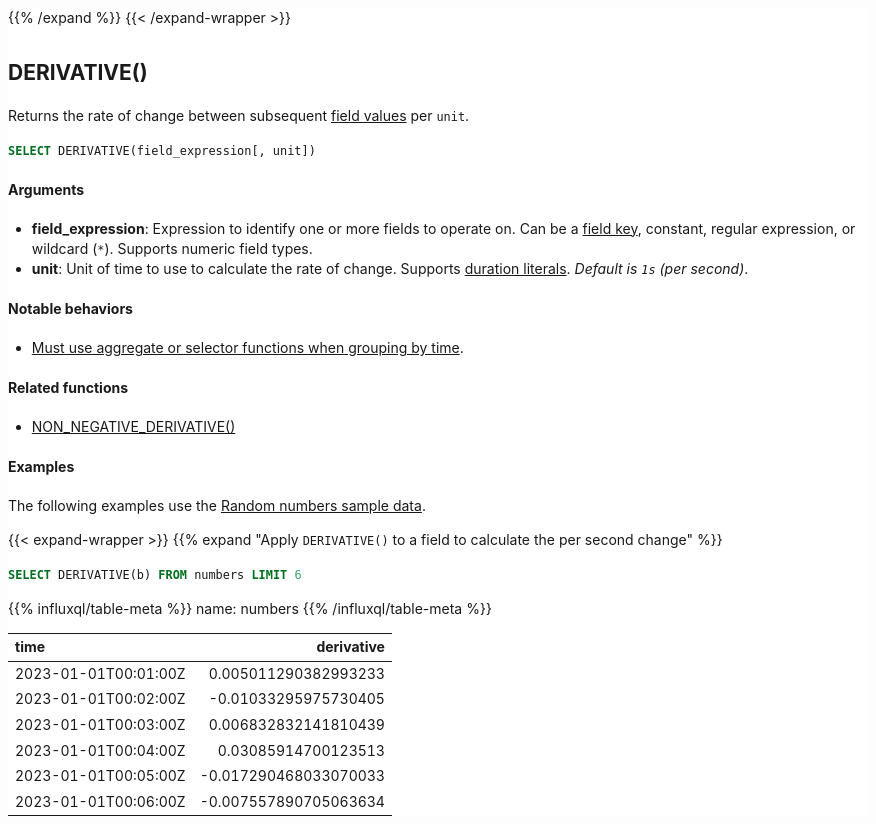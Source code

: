 {{% /expand %}}
{{< /expand-wrapper >}}

## DERIVATIVE()

Returns the rate of change between subsequent [field values](/influxdb/version/reference/glossary/#field-value)
per `unit`.

```sql
SELECT DERIVATIVE(field_expression[, unit])
```

#### Arguments

- **field_expression**: Expression to identify one or more fields to operate on.
  Can be a [field key](/influxdb/version/reference/glossary/#field-key),
  constant, regular expression, or wildcard (`*`).
  Supports numeric field types.
- **unit**: Unit of time to use to calculate the rate of change.
  Supports [duration literals](/influxdb/version/reference/influxql/#durations).
  _Default is `1s` (per second)_.

#### Notable behaviors

- [Must use aggregate or selector functions when grouping by time](#must-use-aggregate-or-selector-functions-when-grouping-by-time).

#### Related functions

- [NON_NEGATIVE_DERIVATIVE()](#non_negative_derivative)

#### Examples

The following examples use the
[Random numbers sample data](/influxdb/version/reference/sample-data/#random-numbers-sample-data).

{{< expand-wrapper >}}
{{% expand "Apply `DERIVATIVE()` to a field to calculate the per second change" %}}

```sql
SELECT DERIVATIVE(b) FROM numbers LIMIT 6
```

{{% influxql/table-meta %}}
name: numbers
{{% /influxql/table-meta %}}

| time                 |            derivative |
| :------------------- | --------------------: |
| 2023-01-01T00:01:00Z |  0.005011290382993233 |
| 2023-01-01T00:02:00Z |  -0.01033295975730405 |
| 2023-01-01T00:03:00Z |  0.006832832141810439 |
| 2023-01-01T00:04:00Z |   0.03085914700123513 |
| 2023-01-01T00:05:00Z | -0.017290468033070033 |
| 2023-01-01T00:06:00Z | -0.007557890705063634 |
